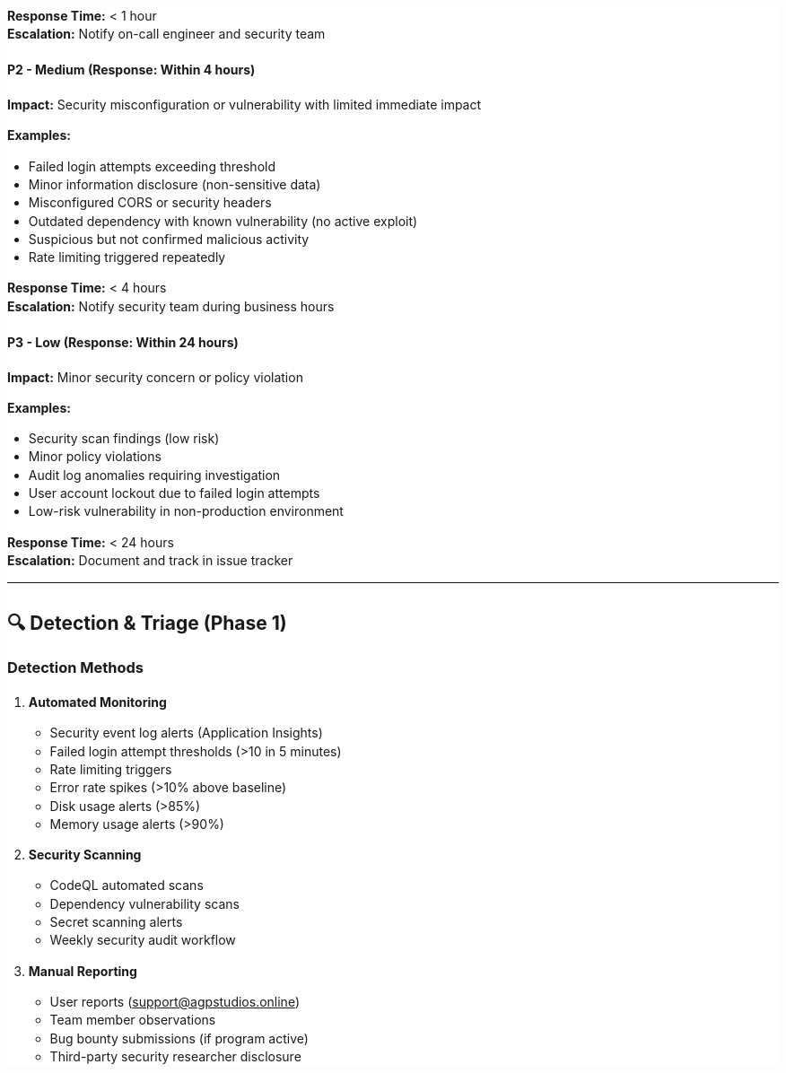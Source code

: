 **Response Time:** < 1 hour  
**Escalation:** Notify on-call engineer and security team

#### P2 - Medium (Response: Within 4 hours)
**Impact:** Security misconfiguration or vulnerability with limited immediate impact

**Examples:**
- Failed login attempts exceeding threshold
- Minor information disclosure (non-sensitive data)
- Misconfigured CORS or security headers
- Outdated dependency with known vulnerability (no active exploit)
- Suspicious but not confirmed malicious activity
- Rate limiting triggered repeatedly

**Response Time:** < 4 hours  
**Escalation:** Notify security team during business hours

#### P3 - Low (Response: Within 24 hours)
**Impact:** Minor security concern or policy violation

**Examples:**
- Security scan findings (low risk)
- Minor policy violations
- Audit log anomalies requiring investigation
- User account lockout due to failed login attempts
- Low-risk vulnerability in non-production environment

**Response Time:** < 24 hours  
**Escalation:** Document and track in issue tracker

---

## 🔍 Detection & Triage (Phase 1)

### Detection Methods

1. **Automated Monitoring**
   - Security event log alerts (Application Insights)
   - Failed login attempt thresholds (>10 in 5 minutes)
   - Rate limiting triggers
   - Error rate spikes (>10% above baseline)
   - Disk usage alerts (>85%)
   - Memory usage alerts (>90%)

2. **Security Scanning**
   - CodeQL automated scans
   - Dependency vulnerability scans
   - Secret scanning alerts
   - Weekly security audit workflow

3. **Manual Reporting**
   - User reports (support@agpstudios.online)
   - Team member observations
   - Bug bounty submissions (if program active)
   - Third-party security researcher disclosure
